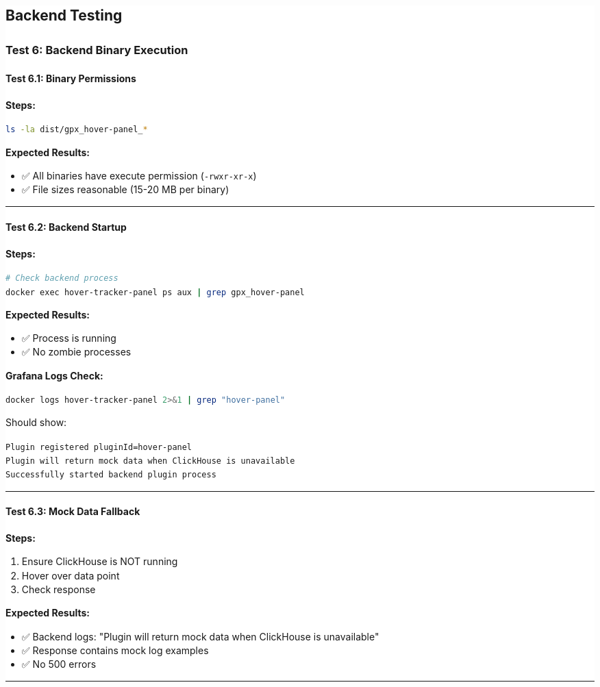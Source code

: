 
## Backend Testing

### Test 6: Backend Binary Execution

#### Test 6.1: Binary Permissions

**Steps:**
```bash
ls -la dist/gpx_hover-panel_*
```

**Expected Results:**
- ✅ All binaries have execute permission (`-rwxr-xr-x`)
- ✅ File sizes reasonable (15-20 MB per binary)

---

#### Test 6.2: Backend Startup

**Steps:**
```bash
# Check backend process
docker exec hover-tracker-panel ps aux | grep gpx_hover-panel
```

**Expected Results:**
- ✅ Process is running
- ✅ No zombie processes

**Grafana Logs Check:**
```bash
docker logs hover-tracker-panel 2>&1 | grep "hover-panel"
```

Should show:
```
Plugin registered pluginId=hover-panel
Plugin will return mock data when ClickHouse is unavailable
Successfully started backend plugin process
```

---

#### Test 6.3: Mock Data Fallback

**Steps:**
1. Ensure ClickHouse is NOT running
2. Hover over data point
3. Check response

**Expected Results:**
- ✅ Backend logs: "Plugin will return mock data when ClickHouse is unavailable"
- ✅ Response contains mock log examples
- ✅ No 500 errors

---